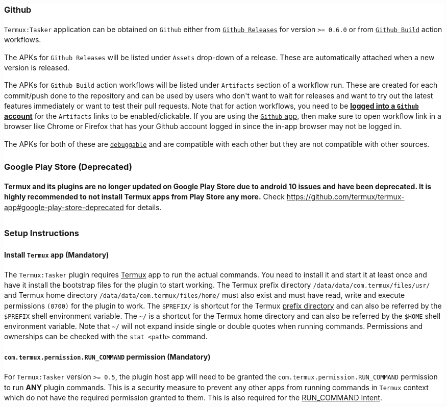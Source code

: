 ### Github

`Termux:Tasker` application can be obtained on `Github` either from [`Github Releases`](https://github.com/termux/termux-tasker/releases) for version `>= 0.6.0` or from [`Github Build`](https://github.com/termux/termux-tasker/actions/workflows/debug_build.yml) action workflows.

The APKs for `Github Releases` will be listed under `Assets` drop-down of a release. These are automatically attached when a new version is released.

The APKs for `Github Build` action workflows will be listed under `Artifacts` section of a workflow run. These are created for each commit/push done to the repository and can be used by users who don't want to wait for releases and want to try out the latest features immediately or want to test their pull requests. Note that for action workflows, you need to be [**logged into a `Github` account**](https://github.com/login) for the `Artifacts` links to be enabled/clickable. If you are using the [`Github` app](https://github.com/mobile), then make sure to open workflow link in a browser like Chrome or Firefox that has your Github account logged in since the in-app browser may not be logged in.

The APKs for both of these are [`debuggable`](https://developer.android.com/studio/debug) and are compatible with each other but they are not compatible with other sources.

### Google Play Store **(Deprecated)**

**Termux and its plugins are no longer updated on [Google Play Store](https://play.google.com/store/apps/details?id=com.termux.tasker) due to [android 10 issues](https://github.com/termux/termux-packages/wiki/Termux-and-Android-10) and have been deprecated. It is highly recommended to not install Termux apps from Play Store any more.** Check https://github.com/termux/termux-app#google-play-store-deprecated for details.
##



### Setup Instructions

#### Install `Termux` app (Mandatory)
The `Termux:Tasker` plugin requires [Termux] app to run the actual commands. You need to install it and start it at least once and have it install the bootstrap files for the plugin to start working. The Termux prefix directory `/data/data/com.termux/files/usr/` and Termux home directory `/data/data/com.termux/files/home/` must also exist and must have read, write and execute permissions `(0700)` for the plugin to work. The `$PREFIX/` is shortcut for the Termux [prefix directory](https://github.com/termux/termux-packages/wiki/Termux-file-system-layout) and can also be referred by the `$PREFIX` shell environment variable. The `~/` is a shortcut for the Termux home directory and can also be referred by the `$HOME` shell environment variable. Note that `~/` will not expand inside single or double quotes when running commands. Permissions and ownerships can be checked with the `stat <path>` command.


#### `com.termux.permission.RUN_COMMAND` permission (Mandatory)

For `Termux:Tasker` version `>= 0.5`, the plugin host app will need to be granted the `com.termux.permission.RUN_COMMAND` permission to run **ANY** plugin commands. This is a security measure to prevent any other apps from running commands in `Termux` context which do not have the required permission granted to them. This is also required for the [RUN_COMMAND Intent].


[Termux]: https://termux.com
[Tasker]: https://tasker.joaoapps.com
[QuickEdit]: https://play.google.com/store/apps/details?id=com.rhmsoft.edit
[QuickEdit Pro]: https://play.google.com/store/apps/details?id=com.rhmsoft.edit.pro
[Acode editor]: https://github.com/deadlyjack/code-editor
[Turbo Editor]: https://github.com/vmihalachi/turbo-editor
[RUN_COMMAND Intent]: https://github.com/termux/termux-app/blob/master/app/src/main/java/com/termux/app/RunCommandService.java
